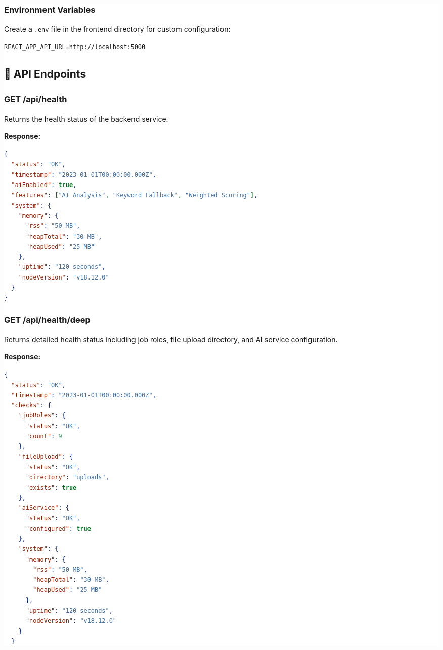 ### Environment Variables
Create a `.env` file in the frontend directory for custom configuration:

```env
REACT_APP_API_URL=http://localhost:5000
```

## 🎯 API Endpoints

### GET /api/health
Returns the health status of the backend service.

**Response:**
```json
{
  "status": "OK",
  "timestamp": "2023-01-01T00:00:00.000Z",
  "aiEnabled": true,
  "features": ["AI Analysis", "Keyword Fallback", "Weighted Scoring"],
  "system": {
    "memory": {
      "rss": "50 MB",
      "heapTotal": "30 MB",
      "heapUsed": "25 MB"
    },
    "uptime": "120 seconds",
    "nodeVersion": "v18.12.0"
  }
}
```

### GET /api/health/deep
Returns detailed health status including job roles, file upload directory, and AI service configuration.

**Response:**
```json
{
  "status": "OK",
  "timestamp": "2023-01-01T00:00:00.000Z",
  "checks": {
    "jobRoles": {
      "status": "OK",
      "count": 9
    },
    "fileUpload": {
      "status": "OK",
      "directory": "uploads",
      "exists": true
    },
    "aiService": {
      "status": "OK",
      "configured": true
    },
    "system": {
      "memory": {
        "rss": "50 MB",
        "heapTotal": "30 MB",
        "heapUsed": "25 MB"
      },
      "uptime": "120 seconds",
      "nodeVersion": "v18.12.0"
    }
  }
```